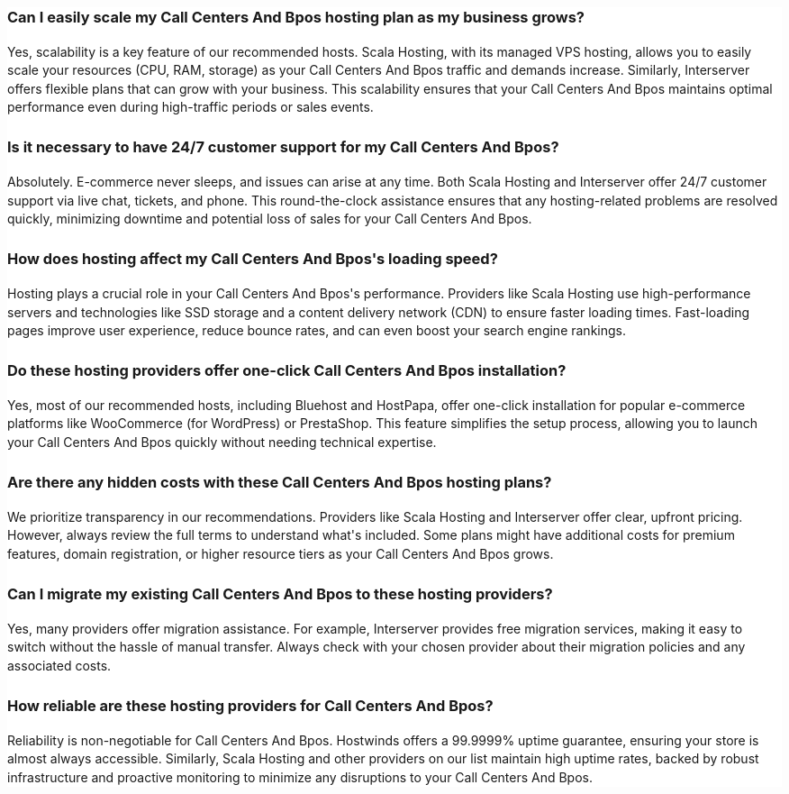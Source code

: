 ### Can I easily scale my Call Centers And Bpos hosting plan as my business grows? 
Yes, scalability is a key feature of our recommended hosts. Scala Hosting, with its managed VPS hosting, allows you to easily scale your resources (CPU, RAM, storage) as your Call Centers And Bpos traffic and demands increase. Similarly, Interserver offers flexible plans that can grow with your business. This scalability ensures that your Call Centers And Bpos maintains optimal performance even during high-traffic periods or sales events.

### Is it necessary to have 24/7 customer support for my Call Centers And Bpos? 
Absolutely. E-commerce never sleeps, and issues can arise at any time. Both Scala Hosting and Interserver offer 24/7 customer support via live chat, tickets, and phone. This round-the-clock assistance ensures that any hosting-related problems are resolved quickly, minimizing downtime and potential loss of sales for your Call Centers And Bpos.

### How does hosting affect my Call Centers And Bpos's loading speed? 
Hosting plays a crucial role in your Call Centers And Bpos's performance. Providers like Scala Hosting use high-performance servers and technologies like SSD storage and a content delivery network (CDN) to ensure faster loading times. Fast-loading pages improve user experience, reduce bounce rates, and can even boost your search engine rankings.

### Do these hosting providers offer one-click Call Centers And Bpos installation? 
Yes, most of our recommended hosts, including Bluehost and HostPapa, offer one-click installation for popular e-commerce platforms like WooCommerce (for WordPress) or PrestaShop. This feature simplifies the setup process, allowing you to launch your Call Centers And Bpos quickly without needing technical expertise.

### Are there any hidden costs with these Call Centers And Bpos hosting plans? 
We prioritize transparency in our recommendations. Providers like Scala Hosting and Interserver offer clear, upfront pricing. However, always review the full terms to understand what's included. Some plans might have additional costs for premium features, domain registration, or higher resource tiers as your Call Centers And Bpos grows.

### Can I migrate my existing Call Centers And Bpos to these hosting providers? 
Yes, many providers offer migration assistance. For example, Interserver provides free migration services, making it easy to switch without the hassle of manual transfer. Always check with your chosen provider about their migration policies and any associated costs.

### How reliable are these hosting providers for Call Centers And Bpos? 
Reliability is non-negotiable for Call Centers And Bpos. Hostwinds offers a 99.9999% uptime guarantee, ensuring your store is almost always accessible. Similarly, Scala Hosting and other providers on our list maintain high uptime rates, backed by robust infrastructure and proactive monitoring to minimize any disruptions to your Call Centers And Bpos.
